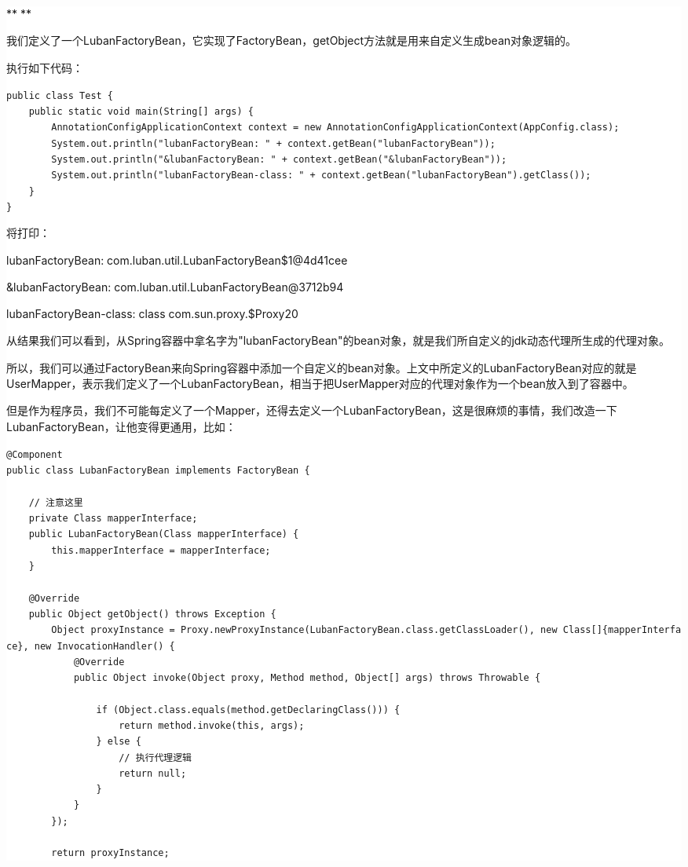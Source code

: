 **
**

我们定义了一个LubanFactoryBean，它实现了FactoryBean，getObject方法就是用来自定义生成bean对象逻辑的。



执行如下代码：

```
public class Test {
    public static void main(String[] args) {
        AnnotationConfigApplicationContext context = new AnnotationConfigApplicationContext(AppConfig.class);
        System.out.println("lubanFactoryBean: " + context.getBean("lubanFactoryBean"));
        System.out.println("&lubanFactoryBean: " + context.getBean("&lubanFactoryBean"));
        System.out.println("lubanFactoryBean-class: " + context.getBean("lubanFactoryBean").getClass());
    }
}
```



将打印：

lubanFactoryBean: com.luban.util.LubanFactoryBean$1@4d41cee

&lubanFactoryBean: com.luban.util.LubanFactoryBean@3712b94

lubanFactoryBean-class: class com.sun.proxy.$Proxy20



从结果我们可以看到，从Spring容器中拿名字为"lubanFactoryBean"的bean对象，就是我们所自定义的jdk动态代理所生成的代理对象。



所以，我们可以通过FactoryBean来向Spring容器中添加一个自定义的bean对象。上文中所定义的LubanFactoryBean对应的就是UserMapper，表示我们定义了一个LubanFactoryBean，相当于把UserMapper对应的代理对象作为一个bean放入到了容器中。



但是作为程序员，我们不可能每定义了一个Mapper，还得去定义一个LubanFactoryBean，这是很麻烦的事情，我们改造一下LubanFactoryBean，让他变得更通用，比如：



```
@Component
public class LubanFactoryBean implements FactoryBean {

    // 注意这里
    private Class mapperInterface;
    public LubanFactoryBean(Class mapperInterface) {
        this.mapperInterface = mapperInterface;
    }

    @Override
    public Object getObject() throws Exception {
        Object proxyInstance = Proxy.newProxyInstance(LubanFactoryBean.class.getClassLoader(), new Class[]{mapperInterface}, new InvocationHandler() {
            @Override
            public Object invoke(Object proxy, Method method, Object[] args) throws Throwable {

                if (Object.class.equals(method.getDeclaringClass())) {
                    return method.invoke(this, args);
                } else {
                    // 执行代理逻辑
                    return null;
                }
            }
        });

        return proxyInstance;
```